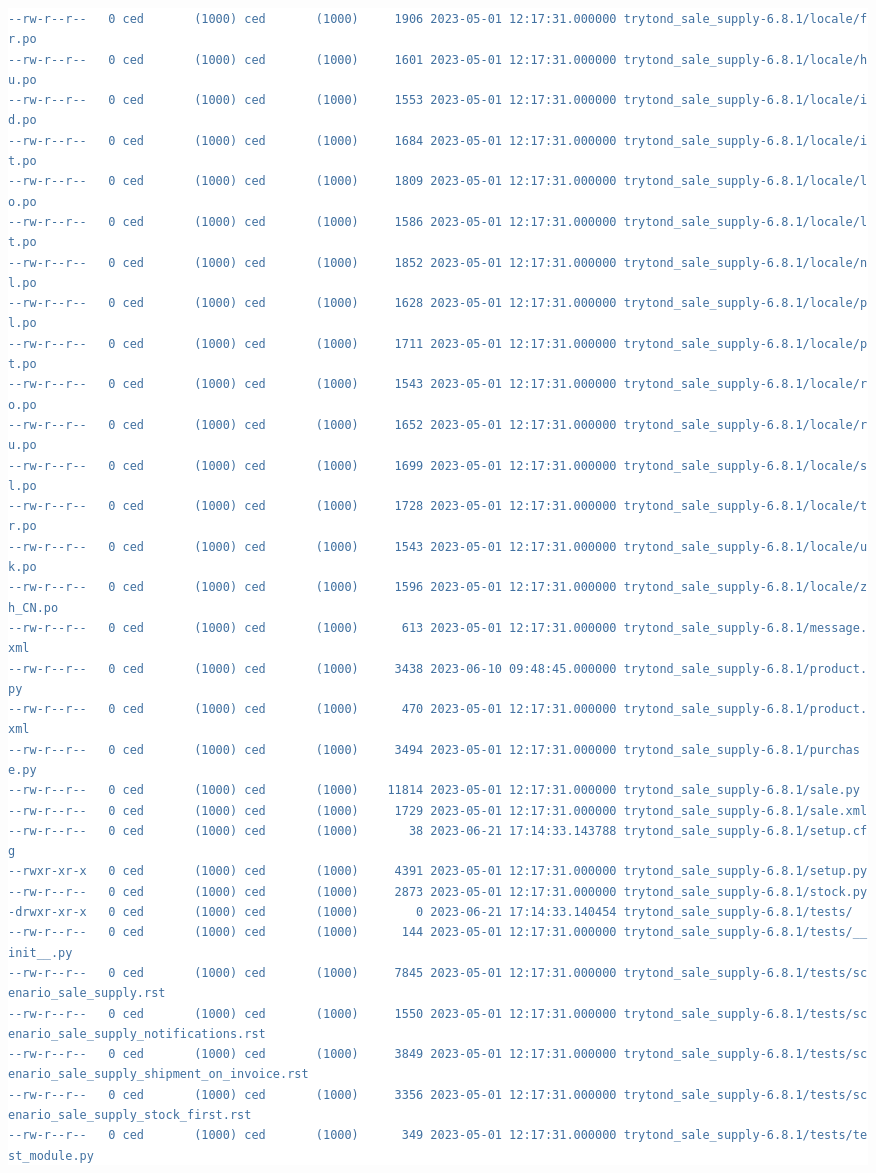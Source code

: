```diff
--rw-r--r--   0 ced       (1000) ced       (1000)     1906 2023-05-01 12:17:31.000000 trytond_sale_supply-6.8.1/locale/fr.po
--rw-r--r--   0 ced       (1000) ced       (1000)     1601 2023-05-01 12:17:31.000000 trytond_sale_supply-6.8.1/locale/hu.po
--rw-r--r--   0 ced       (1000) ced       (1000)     1553 2023-05-01 12:17:31.000000 trytond_sale_supply-6.8.1/locale/id.po
--rw-r--r--   0 ced       (1000) ced       (1000)     1684 2023-05-01 12:17:31.000000 trytond_sale_supply-6.8.1/locale/it.po
--rw-r--r--   0 ced       (1000) ced       (1000)     1809 2023-05-01 12:17:31.000000 trytond_sale_supply-6.8.1/locale/lo.po
--rw-r--r--   0 ced       (1000) ced       (1000)     1586 2023-05-01 12:17:31.000000 trytond_sale_supply-6.8.1/locale/lt.po
--rw-r--r--   0 ced       (1000) ced       (1000)     1852 2023-05-01 12:17:31.000000 trytond_sale_supply-6.8.1/locale/nl.po
--rw-r--r--   0 ced       (1000) ced       (1000)     1628 2023-05-01 12:17:31.000000 trytond_sale_supply-6.8.1/locale/pl.po
--rw-r--r--   0 ced       (1000) ced       (1000)     1711 2023-05-01 12:17:31.000000 trytond_sale_supply-6.8.1/locale/pt.po
--rw-r--r--   0 ced       (1000) ced       (1000)     1543 2023-05-01 12:17:31.000000 trytond_sale_supply-6.8.1/locale/ro.po
--rw-r--r--   0 ced       (1000) ced       (1000)     1652 2023-05-01 12:17:31.000000 trytond_sale_supply-6.8.1/locale/ru.po
--rw-r--r--   0 ced       (1000) ced       (1000)     1699 2023-05-01 12:17:31.000000 trytond_sale_supply-6.8.1/locale/sl.po
--rw-r--r--   0 ced       (1000) ced       (1000)     1728 2023-05-01 12:17:31.000000 trytond_sale_supply-6.8.1/locale/tr.po
--rw-r--r--   0 ced       (1000) ced       (1000)     1543 2023-05-01 12:17:31.000000 trytond_sale_supply-6.8.1/locale/uk.po
--rw-r--r--   0 ced       (1000) ced       (1000)     1596 2023-05-01 12:17:31.000000 trytond_sale_supply-6.8.1/locale/zh_CN.po
--rw-r--r--   0 ced       (1000) ced       (1000)      613 2023-05-01 12:17:31.000000 trytond_sale_supply-6.8.1/message.xml
--rw-r--r--   0 ced       (1000) ced       (1000)     3438 2023-06-10 09:48:45.000000 trytond_sale_supply-6.8.1/product.py
--rw-r--r--   0 ced       (1000) ced       (1000)      470 2023-05-01 12:17:31.000000 trytond_sale_supply-6.8.1/product.xml
--rw-r--r--   0 ced       (1000) ced       (1000)     3494 2023-05-01 12:17:31.000000 trytond_sale_supply-6.8.1/purchase.py
--rw-r--r--   0 ced       (1000) ced       (1000)    11814 2023-05-01 12:17:31.000000 trytond_sale_supply-6.8.1/sale.py
--rw-r--r--   0 ced       (1000) ced       (1000)     1729 2023-05-01 12:17:31.000000 trytond_sale_supply-6.8.1/sale.xml
--rw-r--r--   0 ced       (1000) ced       (1000)       38 2023-06-21 17:14:33.143788 trytond_sale_supply-6.8.1/setup.cfg
--rwxr-xr-x   0 ced       (1000) ced       (1000)     4391 2023-05-01 12:17:31.000000 trytond_sale_supply-6.8.1/setup.py
--rw-r--r--   0 ced       (1000) ced       (1000)     2873 2023-05-01 12:17:31.000000 trytond_sale_supply-6.8.1/stock.py
-drwxr-xr-x   0 ced       (1000) ced       (1000)        0 2023-06-21 17:14:33.140454 trytond_sale_supply-6.8.1/tests/
--rw-r--r--   0 ced       (1000) ced       (1000)      144 2023-05-01 12:17:31.000000 trytond_sale_supply-6.8.1/tests/__init__.py
--rw-r--r--   0 ced       (1000) ced       (1000)     7845 2023-05-01 12:17:31.000000 trytond_sale_supply-6.8.1/tests/scenario_sale_supply.rst
--rw-r--r--   0 ced       (1000) ced       (1000)     1550 2023-05-01 12:17:31.000000 trytond_sale_supply-6.8.1/tests/scenario_sale_supply_notifications.rst
--rw-r--r--   0 ced       (1000) ced       (1000)     3849 2023-05-01 12:17:31.000000 trytond_sale_supply-6.8.1/tests/scenario_sale_supply_shipment_on_invoice.rst
--rw-r--r--   0 ced       (1000) ced       (1000)     3356 2023-05-01 12:17:31.000000 trytond_sale_supply-6.8.1/tests/scenario_sale_supply_stock_first.rst
--rw-r--r--   0 ced       (1000) ced       (1000)      349 2023-05-01 12:17:31.000000 trytond_sale_supply-6.8.1/tests/test_module.py
```